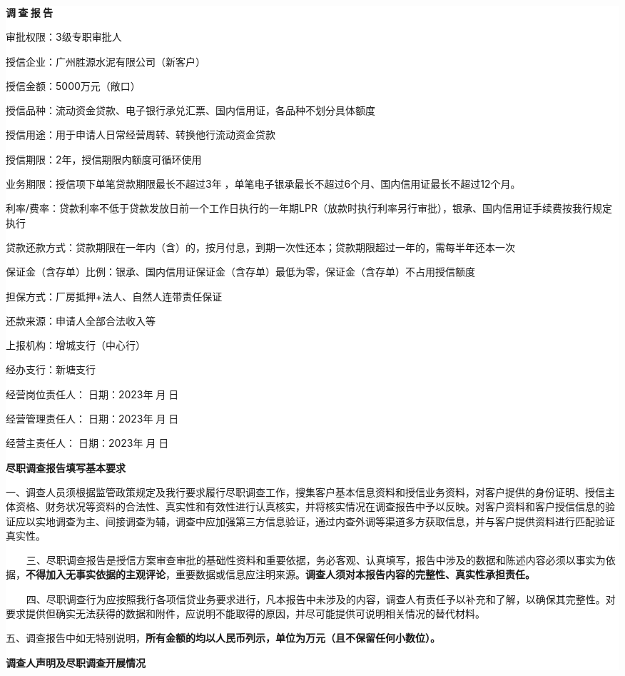 ﻿



**调 查 报 告**

审批权限：3级专职审批人

授信企业：广州胜源水泥有限公司（新客户）

授信金额：5000万元（敞口）

授信品种：流动资金贷款、电子银行承兑汇票、国内信用证，各品种不划分具体额度

授信用途：用于申请人日常经营周转、转换他行流动资金贷款

授信期限：2年，授信期限内额度可循环使用

业务期限：授信项下单笔贷款期限最长不超过3年 ，单笔电子银承最长不超过6个月、国内信用证最长不超过12个月。

利率/费率：贷款利率不低于贷款发放日前一个工作日执行的一年期LPR（放款时执行利率另行审批），银承、国内信用证手续费按我行规定执行

贷款还款方式：贷款期限在一年内（含）的，按月付息，到期一次性还本；贷款期限超过一年的，需每半年还本一次

保证金（含存单）比例：银承、国内信用证保证金（含存单）最低为零，保证金（含存单）不占用授信额度

担保方式：厂房抵押+法人、自然人连带责任保证

还款来源：申请人全部合法收入等

上报机构：增城支行（中心行）

经办支行：新塘支行









经营岗位责任人：                    日期：2023年       月       日




经营管理责任人：                    日期：2023年       月       日




经营主责任人：                      日期：2023年       月       日


**尽职调查报告填写基本要求**

一、调查人员须根据监管政策规定及我行要求履行尽职调查工作，搜集客户基本信息资料和授信业务资料，对客户提供的身份证明、授信主体资格、财务状况等资料的合法性、真实性和有效性进行认真核实，并将核实情况在调查报告中予以反映。对客户资料和客户授信信息的验证应以实地调查为主、间接调查为辅，调查中应加强第三方信息验证，通过内查外调等渠道多方获取信息，并与客户提供资料进行匹配验证真实性。

`    `三、尽职调查报告是授信方案审查审批的基础性资料和重要依据，务必客观、认真填写，报告中涉及的数据和陈述内容必须以事实为依据，**不得加入无事实依据的主观评论**，重要数据或信息应注明来源。**调查人须对本报告内容的完整性、真实性承担责任。**

`    `四、尽职调查行为应按照我行各项信贷业务要求进行，凡本报告中未涉及的内容，调查人有责任予以补充和了解，以确保其完整性。对要求提供但确实无法获得的数据和附件，应说明不能取得的原因，并尽可能提供可说明相关情况的替代材料。

五、调查报告中如无特别说明，**所有金额的均以人民币列示，单位为万元（且不保留任何小数位）。**

**调查人声明及尽职调查开展情况**
